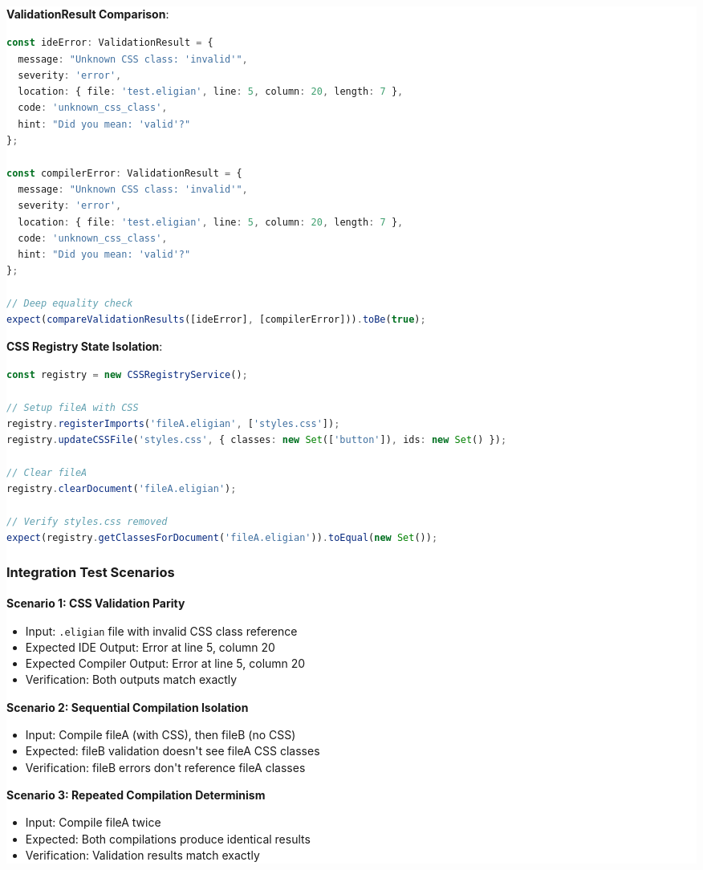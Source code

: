 **ValidationResult Comparison**:
```typescript
const ideError: ValidationResult = {
  message: "Unknown CSS class: 'invalid'",
  severity: 'error',
  location: { file: 'test.eligian', line: 5, column: 20, length: 7 },
  code: 'unknown_css_class',
  hint: "Did you mean: 'valid'?"
};

const compilerError: ValidationResult = {
  message: "Unknown CSS class: 'invalid'",
  severity: 'error',
  location: { file: 'test.eligian', line: 5, column: 20, length: 7 },
  code: 'unknown_css_class',
  hint: "Did you mean: 'valid'?"
};

// Deep equality check
expect(compareValidationResults([ideError], [compilerError])).toBe(true);
```

**CSS Registry State Isolation**:
```typescript
const registry = new CSSRegistryService();

// Setup fileA with CSS
registry.registerImports('fileA.eligian', ['styles.css']);
registry.updateCSSFile('styles.css', { classes: new Set(['button']), ids: new Set() });

// Clear fileA
registry.clearDocument('fileA.eligian');

// Verify styles.css removed
expect(registry.getClassesForDocument('fileA.eligian')).toEqual(new Set());
```

### Integration Test Scenarios

**Scenario 1: CSS Validation Parity**
- Input: `.eligian` file with invalid CSS class reference
- Expected IDE Output: Error at line 5, column 20
- Expected Compiler Output: Error at line 5, column 20
- Verification: Both outputs match exactly

**Scenario 2: Sequential Compilation Isolation**
- Input: Compile fileA (with CSS), then fileB (no CSS)
- Expected: fileB validation doesn't see fileA CSS classes
- Verification: fileB errors don't reference fileA classes

**Scenario 3: Repeated Compilation Determinism**
- Input: Compile fileA twice
- Expected: Both compilations produce identical results
- Verification: Validation results match exactly

